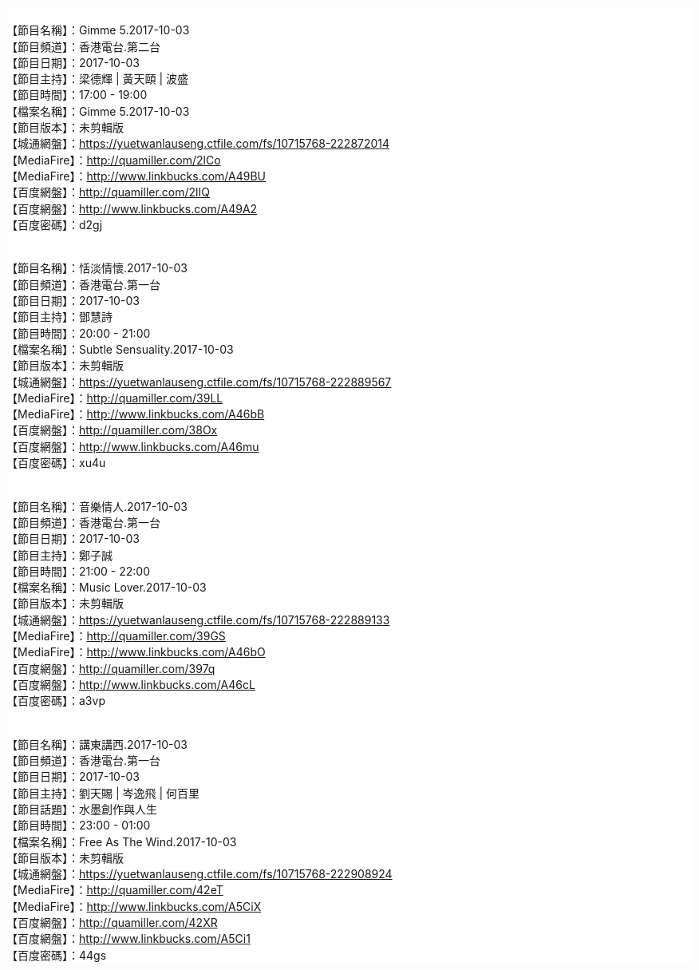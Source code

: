 <br>【節目名稱】：Gimme 5.2017-10-03
<br>【節目頻道】：香港電台.第二台
<br>【節目日期】：2017-10-03
<br>【節目主持】：梁德輝 | 黃天頤 | 波盛
<br>【節目時間】：17:00 - 19:00
<br>【檔案名稱】：Gimme 5.2017-10-03
<br>【節目版本】：未剪輯版
<br>【城通網盤】：https://yuetwanlauseng.ctfile.com/fs/10715768-222872014
<br>【MediaFire】：http://quamiller.com/2lCo
<br>【MediaFire】：http://www.linkbucks.com/A49BU
<br>【百度網盤】：http://quamiller.com/2lIQ
<br>【百度網盤】：http://www.linkbucks.com/A49A2
<br>【百度密碼】：d2gj

<br>【節目名稱】：恬淡情懷.2017-10-03
<br>【節目頻道】：香港電台.第一台
<br>【節目日期】：2017-10-03
<br>【節目主持】：鄧慧詩
<br>【節目時間】：20:00 - 21:00
<br>【檔案名稱】：Subtle Sensuality.2017-10-03
<br>【節目版本】：未剪輯版
<br>【城通網盤】：https://yuetwanlauseng.ctfile.com/fs/10715768-222889567
<br>【MediaFire】：http://quamiller.com/39LL
<br>【MediaFire】：http://www.linkbucks.com/A46bB
<br>【百度網盤】：http://quamiller.com/38Ox
<br>【百度網盤】：http://www.linkbucks.com/A46mu
<br>【百度密碼】：xu4u

<br>【節目名稱】：音樂情人.2017-10-03
<br>【節目頻道】：香港電台.第一台
<br>【節目日期】：2017-10-03
<br>【節目主持】：鄭子誠
<br>【節目時間】：21:00 - 22:00
<br>【檔案名稱】：Music Lover.2017-10-03
<br>【節目版本】：未剪輯版
<br>【城通網盤】：https://yuetwanlauseng.ctfile.com/fs/10715768-222889133
<br>【MediaFire】：http://quamiller.com/39GS
<br>【MediaFire】：http://www.linkbucks.com/A46bO
<br>【百度網盤】：http://quamiller.com/397q
<br>【百度網盤】：http://www.linkbucks.com/A46cL
<br>【百度密碼】：a3vp

<br>【節目名稱】：講東講西.2017-10-03
<br>【節目頻道】：香港電台.第一台
<br>【節目日期】：2017-10-03
<br>【節目主持】：劉天賜 | 岑逸飛 | 何百里
<br>【節目話題】：水墨創作與人生
<br>【節目時間】：23:00 - 01:00
<br>【檔案名稱】：Free As The Wind.2017-10-03
<br>【節目版本】：未剪輯版
<br>【城通網盤】：https://yuetwanlauseng.ctfile.com/fs/10715768-222908924
<br>【MediaFire】：http://quamiller.com/42eT
<br>【MediaFire】：http://www.linkbucks.com/A5CiX
<br>【百度網盤】：http://quamiller.com/42XR
<br>【百度網盤】：http://www.linkbucks.com/A5Ci1
<br>【百度密碼】：44gs
